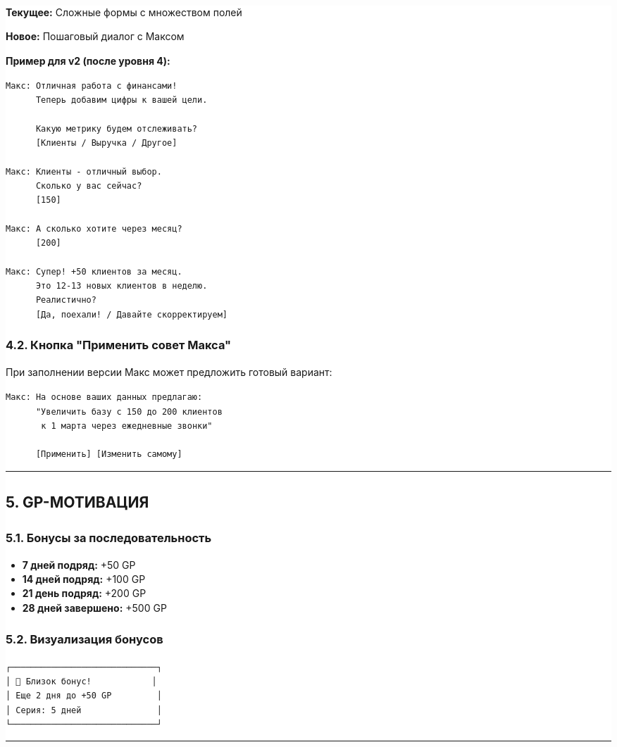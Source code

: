**Текущее:** Сложные формы с множеством полей

**Новое:** Пошаговый диалог с Максом

**Пример для v2 (после уровня 4):**
```
Макс: Отличная работа с финансами!
      Теперь добавим цифры к вашей цели.
      
      Какую метрику будем отслеживать?
      [Клиенты / Выручка / Другое]
      
Макс: Клиенты - отличный выбор.
      Сколько у вас сейчас?
      [150]
      
Макс: А сколько хотите через месяц?
      [200]
      
Макс: Супер! +50 клиентов за месяц.
      Это 12-13 новых клиентов в неделю.
      Реалистично?
      [Да, поехали! / Давайте скорректируем]
```

### 4.2. Кнопка "Применить совет Макса"

При заполнении версии Макс может предложить готовый вариант:
```
Макс: На основе ваших данных предлагаю:
      "Увеличить базу с 150 до 200 клиентов
       к 1 марта через ежедневные звонки"
       
      [Применить] [Изменить самому]
```

---

## 5. GP-МОТИВАЦИЯ

### 5.1. Бонусы за последовательность

- **7 дней подряд:** +50 GP
- **14 дней подряд:** +100 GP  
- **21 день подряд:** +200 GP
- **28 дней завершено:** +500 GP

### 5.2. Визуализация бонусов

```
┌─────────────────────────────┐
│ 🎁 Близок бонус!            │
│ Еще 2 дня до +50 GP         │
│ Серия: 5 дней               │
└─────────────────────────────┘
```

---